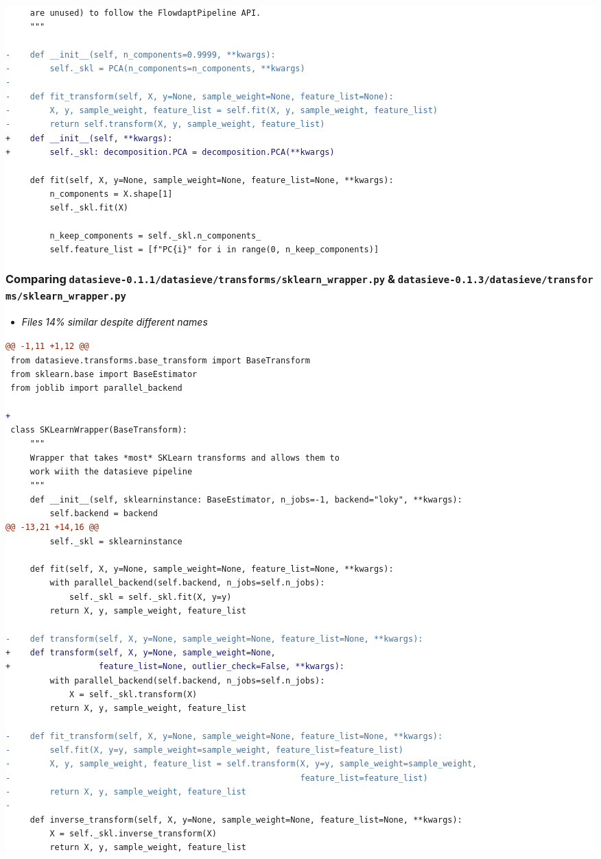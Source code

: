 ```diff
     are unused) to follow the FlowdaptPipeline API.
     """
 
-    def __init__(self, n_components=0.9999, **kwargs):
-        self._skl = PCA(n_components=n_components, **kwargs)
-
-    def fit_transform(self, X, y=None, sample_weight=None, feature_list=None):
-        X, y, sample_weight, feature_list = self.fit(X, y, sample_weight, feature_list)
-        return self.transform(X, y, sample_weight, feature_list)
+    def __init__(self, **kwargs):
+        self._skl: decomposition.PCA = decomposition.PCA(**kwargs)
 
     def fit(self, X, y=None, sample_weight=None, feature_list=None, **kwargs):
         n_components = X.shape[1]
         self._skl.fit(X)
 
         n_keep_components = self._skl.n_components_
         self.feature_list = [f"PC{i}" for i in range(0, n_keep_components)]
```

### Comparing `datasieve-0.1.1/datasieve/transforms/sklearn_wrapper.py` & `datasieve-0.1.3/datasieve/transforms/sklearn_wrapper.py`

 * *Files 14% similar despite different names*

```diff
@@ -1,11 +1,12 @@
 from datasieve.transforms.base_transform import BaseTransform
 from sklearn.base import BaseEstimator
 from joblib import parallel_backend
 
+
 class SKLearnWrapper(BaseTransform):
     """
     Wrapper that takes *most* SKLearn transforms and allows them to
     work wiith the datasieve pipeline
     """
     def __init__(self, sklearninstance: BaseEstimator, n_jobs=-1, backend="loky", **kwargs):
         self.backend = backend
@@ -13,21 +14,16 @@
         self._skl = sklearninstance
 
     def fit(self, X, y=None, sample_weight=None, feature_list=None, **kwargs):
         with parallel_backend(self.backend, n_jobs=self.n_jobs):
             self._skl = self._skl.fit(X, y=y)
         return X, y, sample_weight, feature_list
 
-    def transform(self, X, y=None, sample_weight=None, feature_list=None, **kwargs):
+    def transform(self, X, y=None, sample_weight=None,
+                  feature_list=None, outlier_check=False, **kwargs):
         with parallel_backend(self.backend, n_jobs=self.n_jobs):
             X = self._skl.transform(X)
         return X, y, sample_weight, feature_list
 
-    def fit_transform(self, X, y=None, sample_weight=None, feature_list=None, **kwargs):
-        self.fit(X, y=y, sample_weight=sample_weight, feature_list=feature_list)
-        X, y, sample_weight, feature_list = self.transform(X, y=y, sample_weight=sample_weight,
-                                                           feature_list=feature_list)
-        return X, y, sample_weight, feature_list
-
     def inverse_transform(self, X, y=None, sample_weight=None, feature_list=None, **kwargs):
         X = self._skl.inverse_transform(X)
         return X, y, sample_weight, feature_list
```